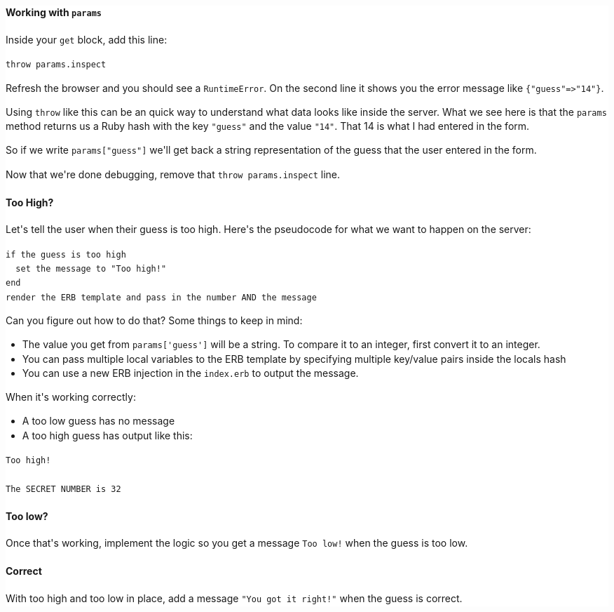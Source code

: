 #### Working with `params`

Inside your `get` block, add this line:

```
throw params.inspect
```

Refresh the browser and you should see a `RuntimeError`. On the second line it shows you the error message like `{"guess"=>"14"}`.

Using `throw` like this can be an quick way to understand what data looks like inside the server. What we see here is that the `params` method returns us a Ruby hash with the key `"guess"` and the value `"14"`. That 14 is what I had entered in the form.

So if we write `params["guess"]` we'll get back a string representation of the guess that the user entered in the form.

Now that we're done debugging, remove that `throw params.inspect` line.

#### Too High?

Let's tell the user when their guess is too high. Here's the pseudocode for what we want to happen on the server:

```plain
if the guess is too high
  set the message to "Too high!"
end
render the ERB template and pass in the number AND the message
```

Can you figure out how to do that? Some things to keep in mind:

* The value you get from `params['guess']` will be a string. To compare it to an integer, first convert it to an integer.
* You can pass multiple local variables to the ERB template by specifying multiple key/value pairs inside the locals hash
* You can use a new ERB injection in the `index.erb` to output the message.

When it's working correctly:

* A too low guess has no message
* A too high guess has output like this:

```plain
Too high!

The SECRET NUMBER is 32
```

#### Too low?

Once that's working, implement the logic so you get a message `Too low!` when the guess is too low.

#### Correct

With too high and too low in place, add a message `"You got it right!"` when the guess is correct.
